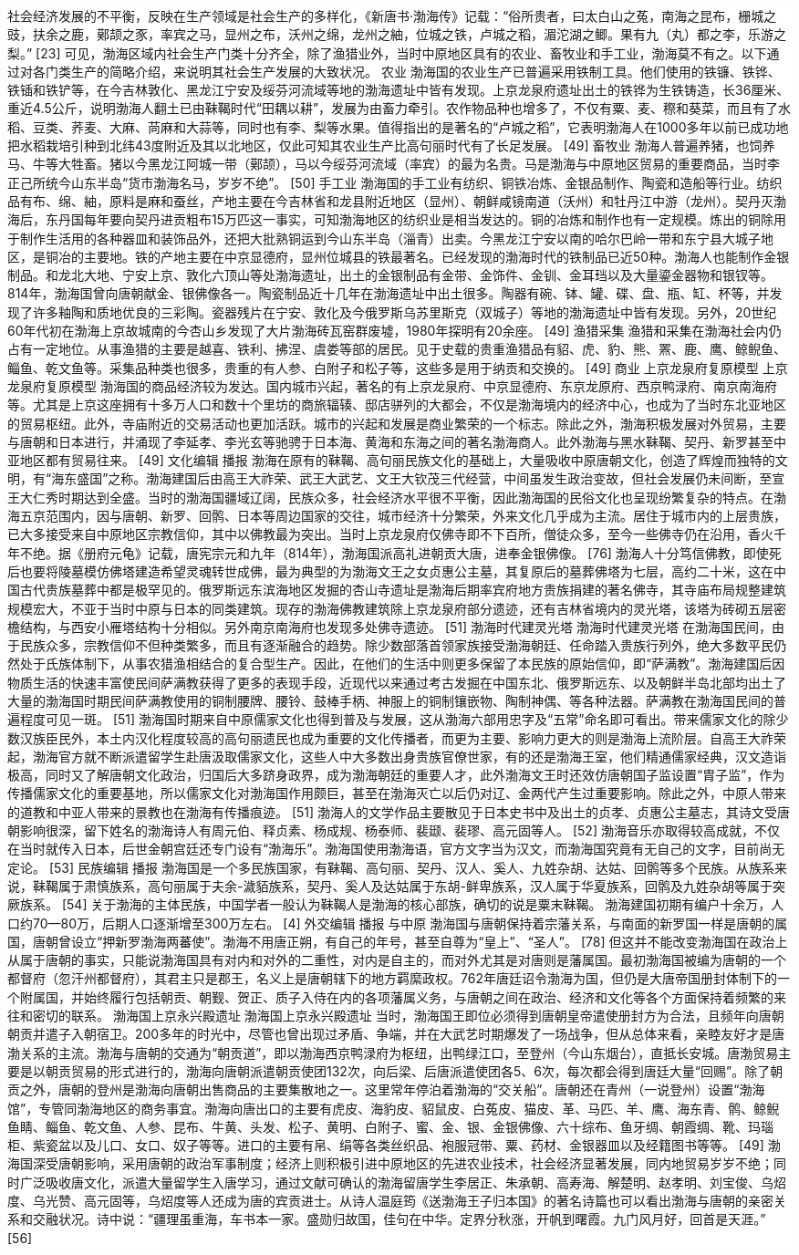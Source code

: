 社会经济发展的不平衡，反映在生产领域是社会生产的多样化，《新唐书·渤海传》记载：“俗所贵者，曰太白山之菟，南海之昆布，栅城之豉，扶余之鹿，鄚颉之豕，率宾之马，显州之布，沃州之绵，龙州之紬，位城之铁，卢城之稻，湄沱湖之鲫。果有九（丸）都之李，乐游之梨。” [23]  可见，渤海区域内社会生产门类十分齐全，除了渔猎业外，当时中原地区具有的农业、畜牧业和手工业，渤海莫不有之。以下通过对各门类生产的简略介绍，来说明其社会生产发展的大致状况。
农业
渤海国的农业生产已普遍采用铁制工具。他们使用的铁镰、铁铧、铁锸和铁铲等，在今吉林敦化、黑龙江宁安及绥芬河流域等地的渤海遗址中皆有发现。上京龙泉府遗址出土的铁铧为生铁铸造，长36厘米、重近4.5公斤，说明渤海人翻土已由靺鞨时代“田耦以耕”，发展为由畜力牵引。农作物品种也增多了，不仅有粟、麦、穄和葵菜，而且有了水稻、豆类、荞麦、大麻、苘麻和大蒜等，同时也有李、梨等水果。值得指出的是著名的“卢城之稻”，它表明渤海人在1000多年以前已成功地把水稻栽培引种到北纬43度附近及其以北地区，仅此可知其农业生产比高句丽时代有了长足发展。 [49] 
畜牧业
渤海人普遍养猪，也饲养马、牛等大牲畜。猪以今黑龙江阿城一带（鄚颉），马以今绥芬河流域（率宾）的最为名贵。马是渤海与中原地区贸易的重要商品，当时李正己所统今山东半岛“货市渤海名马，岁岁不绝”。 [50] 
手工业
渤海国的手工业有纺织、铜铁冶炼、金银品制作、陶瓷和造船等行业。纺织品有布、绵、紬，原料是麻和蚕丝，产地主要在今吉林省和龙县附近地区（显州）、朝鲜咸镜南道（沃州）和牡丹江中游（龙州）。契丹灭渤海后，东丹国每年要向契丹进贡粗布15万匹这一事实，可知渤海地区的纺织业是相当发达的。铜的冶炼和制作也有一定规模。炼出的铜除用于制作生活用的各种器皿和装饰品外，还把大批熟铜运到今山东半岛（淄青）出卖。今黑龙江宁安以南的哈尔巴岭一带和东宁县大城子地区，是铜冶的主要地。铁的产地主要在中京显德府，显州位城县的铁最著名。已经发现的渤海时代的铁制品已近50种。渤海人也能制作金银制品。和龙北大地、宁安上京、敦化六顶山等处渤海遗址，出土的金银制品有金带、金饰件、金钏、金耳珰以及大量鎏金器物和银钗等。814年，渤海国曾向唐朝献金、银佛像各一。陶瓷制品近十几年在渤海遗址中出土很多。陶器有碗、钵、罐、碟、盘、瓶、缸、杯等，并发现了许多釉陶和质地优良的三彩陶。瓷器残片在宁安、敦化及今俄罗斯乌苏里斯克（双城子）等地的渤海遗址中皆有发现。另外，20世纪60年代初在渤海上京故城南的今杏山乡发现了大片渤海砖瓦窑群废墟，1980年探明有20余座。 [49] 
渔猎采集
渔猎和采集在渤海社会内仍占有一定地位。从事渔猎的主要是越喜、铁利、拂涅、虞娄等部的居民。见于史载的贵重渔猎品有貂、虎、豹、熊、罴、鹿、鹰、鲸鲵鱼、鲻鱼、乾文鱼等。采集品种类也很多，贵重的有人参、白附子和松子等，这些多是用于纳贡和交换的。 [49] 
商业
上京龙泉府复原模型
上京龙泉府复原模型
渤海国的商品经济较为发达。国内城市兴起，著名的有上京龙泉府、中京显德府、东京龙原府、西京鸭渌府、南京南海府等。尤其是上京这座拥有十多万人口和数十个里坊的商旅辐辏、邸店骈列的大都会，不仅是渤海境内的经济中心，也成为了当时东北亚地区的贸易枢纽。此外，寺庙附近的交易活动也更加活跃。城市的兴起和发展是商业繁荣的一个标志。除此之外，渤海积极发展对外贸易，主要与唐朝和日本进行，并涌现了李延孝、李光玄等驰骋于日本海、黄海和东海之间的著名渤海商人。此外渤海与黑水靺鞨、契丹、新罗甚至中亚地区都有贸易往来。 [49] 
文化编辑 播报
渤海在原有的靺鞨、高句丽民族文化的基础上，大量吸收中原唐朝文化，创造了辉煌而独特的文明，有“海东盛国”之称。渤海建国后由高王大祚荣、武王大武艺、文王大钦茂三代经营，中间虽发生政治变故，但社会发展仍未间断，至宣王大仁秀时期达到全盛。当时的渤海国疆域辽阔，民族众多，社会经济水平很不平衡，因此渤海国的民俗文化也呈现纷繁复杂的特点。在渤海五京范围内，因与唐朝、新罗、回鹘、日本等周边国家的交往，城市经济十分繁荣，外来文化几乎成为主流。居住于城市内的上层贵族，已大多接受来自中原地区宗教信仰，其中以佛教最为突出。当时上京龙泉府仅佛寺即不下百所，僧徒众多，至今一些佛寺仍在沿用，香火千年不绝。据《册府元龟》记载，唐宪宗元和九年（814年），渤海国派高礼进朝贡大唐，进奉金银佛像。 [76] 
渤海人十分笃信佛教，即使死后也要将陵墓模仿佛塔建造希望灵魂转世成佛，最为典型的为渤海文王之女贞惠公主墓，其复原后的墓葬佛塔为七层，高约二十米，这在中国古代贵族墓葬中都是极罕见的。俄罗斯远东滨海地区发掘的杏山寺遗址是渤海后期率宾府地方贵族捐建的著名佛寺，其寺庙布局规整建筑规模宏大，不亚于当时中原与日本的同类建筑。现存的渤海佛教建筑除上京龙泉府部分遗迹，还有吉林省境内的灵光塔，该塔为砖砌五层密檐结构，与西安小雁塔结构十分相似。另外南京南海府也发现多处佛寺遗迹。 [51] 
渤海时代建灵光塔
渤海时代建灵光塔
在渤海国民间，由于民族众多，宗教信仰不但种类繁多，而且有逐渐融合的趋势。除少数部落首领家族接受渤海朝廷、任命踏入贵族行列外，绝大多数平民仍然处于氏族体制下，从事农猎渔相结合的复合型生产。因此，在他们的生活中则更多保留了本民族的原始信仰，即“萨满教”。渤海建国后因物质生活的快速丰富使民间萨满教获得了更多的表现手段，近现代以来通过考古发掘在中国东北、俄罗斯远东、以及朝鲜半岛北部均出土了大量的渤海国时期民间萨满教使用的铜制腰牌、腰铃、鼓棒手柄、神服上的铜制镶嵌物、陶制神偶、等各种法器。萨满教在渤海国民间的普遍程度可见一斑。 [51] 
渤海国时期来自中原儒家文化也得到普及与发展，这从渤海六部用忠字及“五常”命名即可看出。带来儒家文化的除少数汉族臣民外，本土内汉化程度较高的高句丽遗民也成为重要的文化传播者，而更为主要、影响力更大的则是渤海上流阶层。自高王大祚荣起，渤海官方就不断派遣留学生赴唐汲取儒家文化，这些人中大多数出身贵族官僚世家，有的还是渤海王室，他们精通儒家经典，汉文造诣极高，同时又了解唐朝文化政治，归国后大多跻身政界，成为渤海朝廷的重要人才，此外渤海文王时还效仿唐朝国子监设置“胄子监”，作为传播儒家文化的重要基地，所以儒家文化对渤海国作用颇巨，甚至在渤海灭亡以后仍对辽、金两代产生过重要影响。除此之外，中原人带来的道教和中亚人带来的景教也在渤海有传播痕迹。 [51] 
渤海人的文学作品主要散见于日本史书中及出土的贞孝、贞惠公主墓志，其诗文受唐朝影响很深，留下姓名的渤海诗人有周元伯、释贞素、杨成规、杨泰师、裴颋、裴璆、高元固等人。 [52]  渤海音乐亦取得较高成就，不仅在当时就传入日本，后世金朝宫廷还专门设有“渤海乐”。渤海国使用渤海语，官方文字当为汉文，而渤海国究竟有无自己的文字，目前尚无定论。 [53] 
民族编辑 播报
渤海国是一个多民族国家，有靺鞨、高句丽、契丹、汉人、奚人、九姓杂胡、达姑、回鹘等多个民族。从族系来说，靺鞨属于肃慎族系，高句丽属于夫余-濊貊族系，契丹、奚人及达姑属于东胡-鲜卑族系，汉人属于华夏族系，回鹘及九姓杂胡等属于突厥族系。 [54]  关于渤海的主体民族，中国学者一般认为靺鞨人是渤海的核心部族，确切的说是粟末靺鞨。
渤海建国初期有编户十余万，人口约70—80万，后期人口逐渐增至300万左右。 [4] 
外交编辑 播报
与中原
渤海国与唐朝保持着宗藩关系，与南面的新罗国一样是唐朝的属国，唐朝曾设立“押新罗渤海两蕃使”。渤海不用唐正朔，有自己的年号，甚至自尊为“皇上”、“圣人”。 [78]  但这并不能改变渤海国在政治上从属于唐朝的事实，只能说渤海国具有对内和对外的二重性，对内是自主的，而对外尤其是对唐则是藩属国。最初渤海国被编为唐朝的一个都督府（忽汗州都督府），其君主只是郡王，名义上是唐朝辖下的地方羁縻政权。762年唐廷诏令渤海为国，但仍是大唐帝国册封体制下的一个附属国，并始终履行包括朝贡、朝觐、贺正、质子入侍在内的各项藩属义务，与唐朝之间在政治、经济和文化等各个方面保持着频繁的来往和密切的联系。
渤海国上京永兴殿遗址
渤海国上京永兴殿遗址
当时，渤海国王即位必须得到唐朝皇帝遣使册封方为合法，且频年向唐朝朝贡并遣子入朝宿卫。200多年的时光中，尽管也曾出现过矛盾、争端，并在大武艺时期爆发了一场战争，但从总体来看，亲睦友好才是唐渤关系的主流。渤海与唐朝的交通为“朝贡道”，即以渤海西京鸭渌府为枢纽，出鸭绿江口，至登州（今山东烟台），直抵长安城。唐渤贸易主要是以朝贡贸易的形式进行的，渤海向唐朝派遣朝贡使团132次，向后梁、后唐派遣使团各5、6次，每次都会得到唐廷大量“回赐”。除了朝贡之外，唐朝的登州是渤海向唐朝出售商品的主要集散地之一。这里常年停泊着渤海的“交关船”。唐朝还在青州（一说登州）设置“渤海馆”，专管同渤海地区的商务事宜。渤海向唐出口的主要有虎皮、海豹皮、貂鼠皮、白菟皮、猫皮、革、马匹、羊、鹰、海东青、鹘、鲸鲵鱼睛、鲻鱼、乾文鱼、人参、昆布、牛黄、头发、松子、黄明、白附子、蜜、金、银、金银佛像、六十综布、鱼牙绸、朝霞绸、靴、玛瑙柜、紫瓷盆以及儿口、女口、奴子等等。进口的主要有帛、绢等各类丝织品、袍服冠带、粟、药材、金银器皿以及经籍图书等等。 [49] 
渤海国深受唐朝影响，采用唐朝的政治军事制度；经济上则积极引进中原地区的先进农业技术，社会经济显著发展，同内地贸易岁岁不绝；同时广泛吸收唐文化，派遣大量留学生入唐学习，通过文献可确认的渤海留唐学生李居正、朱承朝、高寿海、解楚明、赵孝明、刘宝俊、乌炤度、乌光赞、高元固等，乌炤度等人还成为唐的宾贡进士。从诗人温庭筠《送渤海王子归本国》的著名诗篇也可以看出渤海与唐朝的亲密关系和交融状况。诗中说：“疆理虽重海，车书本一家。盛勋归故国，佳句在中华。定界分秋涨，开帆到曙霞。九门风月好，回首是天涯。” [56] 